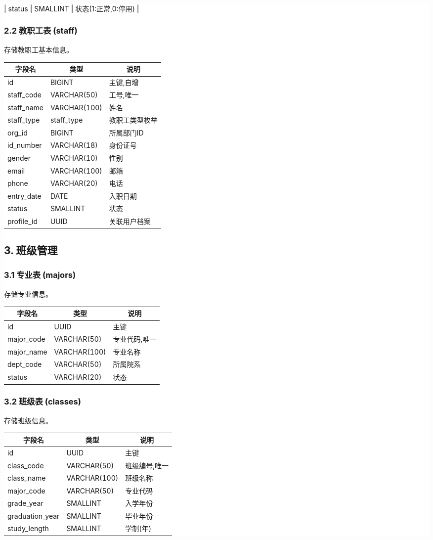 | status | SMALLINT | 状态(1:正常,0:停用) |

### 2.2 教职工表 (staff)

存储教职工基本信息。

| 字段名 | 类型 | 说明 |
|--------|------|------|
| id | BIGINT | 主键,自增 |
| staff_code | VARCHAR(50) | 工号,唯一 |
| staff_name | VARCHAR(100) | 姓名 |
| staff_type | staff_type | 教职工类型枚举 |
| org_id | BIGINT | 所属部门ID |
| id_number | VARCHAR(18) | 身份证号 |
| gender | VARCHAR(10) | 性别 |
| email | VARCHAR(100) | 邮箱 |
| phone | VARCHAR(20) | 电话 |
| entry_date | DATE | 入职日期 |
| status | SMALLINT | 状态 |
| profile_id | UUID | 关联用户档案 |

## 3. 班级管理

### 3.1 专业表 (majors)

存储专业信息。

| 字段名 | 类型 | 说明 |
|--------|------|------|
| id | UUID | 主键 |
| major_code | VARCHAR(50) | 专业代码,唯一 |
| major_name | VARCHAR(100) | 专业名称 |
| dept_code | VARCHAR(50) | 所属院系 |
| status | VARCHAR(20) | 状态 |

### 3.2 班级表 (classes)

存储班级信息。

| 字段名 | 类型 | 说明 |
|--------|------|------|
| id | UUID | 主键 |
| class_code | VARCHAR(50) | 班级编号,唯一 |
| class_name | VARCHAR(100) | 班级名称 |
| major_code | VARCHAR(50) | 专业代码 |
| grade_year | SMALLINT | 入学年份 |
| graduation_year | SMALLINT | 毕业年份 |
| study_length | SMALLINT | 学制(年) |